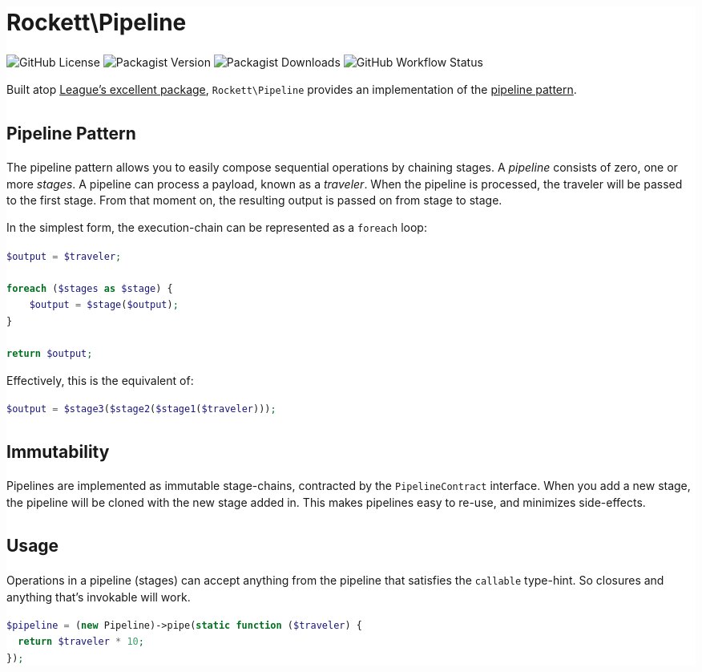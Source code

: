 
# Rockett\Pipeline

![GitHub License](https://img.shields.io/github/license/mikerockett/pipeline?style=for-the-badge)
![Packagist Version](https://img.shields.io/packagist/v/rockett/pipeline?label=Release&style=for-the-badge)
![Packagist Downloads](https://img.shields.io/packagist/dm/rockett/pipeline?label=Installs&style=for-the-badge)
![GitHub Workflow Status](https://img.shields.io/github/actions/workflow/status/mikerockett/pipeline/test.yml?label=Tests&style=for-the-badge)


Built atop [League’s excellent package](https://github.com/thephpleague/pipeline), `Rockett\Pipeline` provides an implementation of the [pipeline pattern](https://en.wikipedia.org/wiki/Pipeline_(software)).

## Pipeline Pattern

The pipeline pattern allows you to easily compose sequential operations by chaining stages. A *pipeline* consists of zero, one or more *stages*. A pipeline can process a payload, known as a *traveler*. When the pipeline is processed, the traveler will be passed to the first stage. From that moment on, the resulting output is passed on from stage to stage.

In the simplest form, the execution-chain can be represented as a `foreach` loop:

```php
$output = $traveler;

foreach ($stages as $stage) {
    $output = $stage($output);
}

return $output;
```

Effectively, this is the equivalent of:

```php
$output = $stage3($stage2($stage1($traveler)));
```

## Immutability

Pipelines are implemented as immutable stage-chains, contracted by the `PipelineContract` interface. When you add a new stage, the pipeline will be cloned with the new stage added in. This makes pipelines easy to re-use, and minimizes side-effects.

## Usage

Operations in a pipeline (stages) can accept anything from the pipeline that satisfies the `callable` type-hint. So closures and anything that’s invokable will work.

```php
$pipeline = (new Pipeline)->pipe(static function ($traveler) {
  return $traveler * 10;
});
```
